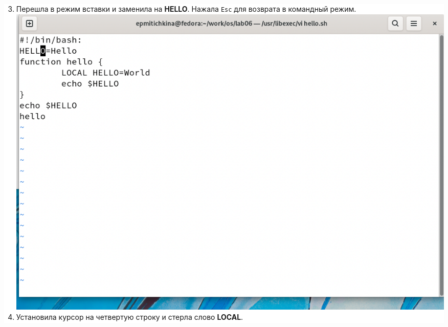 3.	Перешла в режим вставки и заменила на **HELLO**. Нажала `Esc` для возврата в командный режим.
![исправление](img/12.png)
4.	Установила курсор на четвертую строку и стерла слово **LOCAL**.
